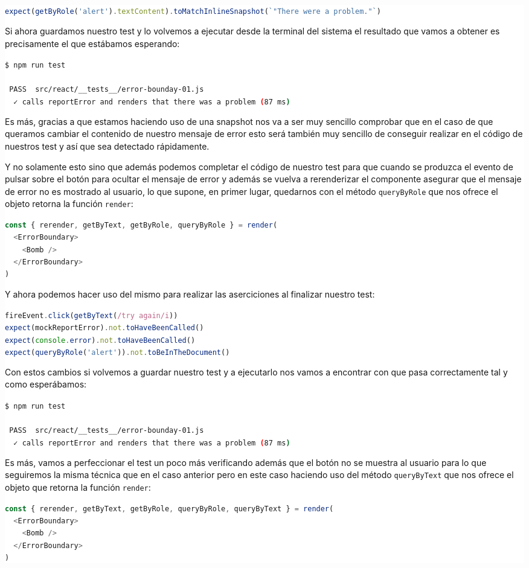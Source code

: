 ```js
expect(getByRole('alert').textContent).toMatchInlineSnapshot(`"There were a problem."`)
```

Si ahora guardamos nuestro test y lo volvemos a ejecutar desde la terminal del sistema el resultado que vamos a obtener es precisamente el que estábamos esperando:

```bash
$ npm run test

 PASS  src/react/__tests__/error-bounday-01.js
  ✓ calls reportError and renders that there was a problem (87 ms)
```

Es más, gracias a que estamos haciendo uso de una snapshot nos va a ser muy sencillo comprobar que en el caso de que queramos cambiar el contenido de nuestro mensaje de error esto será también muy sencillo de conseguir realizar en el código de nuestros test y así que sea detectado rápidamente.

Y no solamente esto sino que además podemos completar el código de nuestro test para que cuando se produzca el evento de pulsar sobre el botón para ocultar el mensaje de error y además se vuelva a rerenderizar el componente asegurar que el mensaje de error no es mostrado al usuario, lo que supone, en primer lugar, quedarnos con el método `queryByRole` que nos ofrece el objeto retorna la función `render`:

```js
const { rerender, getByText, getByRole, queryByRole } = render(
  <ErrorBoundary>
    <Bomb />
  </ErrorBoundary>
)
```

Y ahora podemos hacer uso del mismo para realizar las aserciciones al finalizar nuestro test:

```js
fireEvent.click(getByText(/try again/i))
expect(mockReportError).not.toHaveBeenCalled()
expect(console.error).not.toHaveBeenCalled()
expect(queryByRole('alert')).not.toBeInTheDocument()
```

Con estos cambios si volvemos a guardar nuestro test y a ejecutarlo nos vamos a encontrar con que pasa correctamente tal y como esperábamos:

```bash
$ npm run test

 PASS  src/react/__tests__/error-bounday-01.js
  ✓ calls reportError and renders that there was a problem (87 ms)
```

Es más, vamos a perfeccionar el test un poco más verificando además que el botón no se muestra al usuario para lo que seguiremos la misma técnica que en el caso anterior pero en este caso haciendo uso del método `queryByText` que nos ofrece el objeto que retorna la función `render`:

```js
const { rerender, getByText, getByRole, queryByRole, queryByText } = render(
  <ErrorBoundary>
    <Bomb />
  </ErrorBoundary>
)
```

